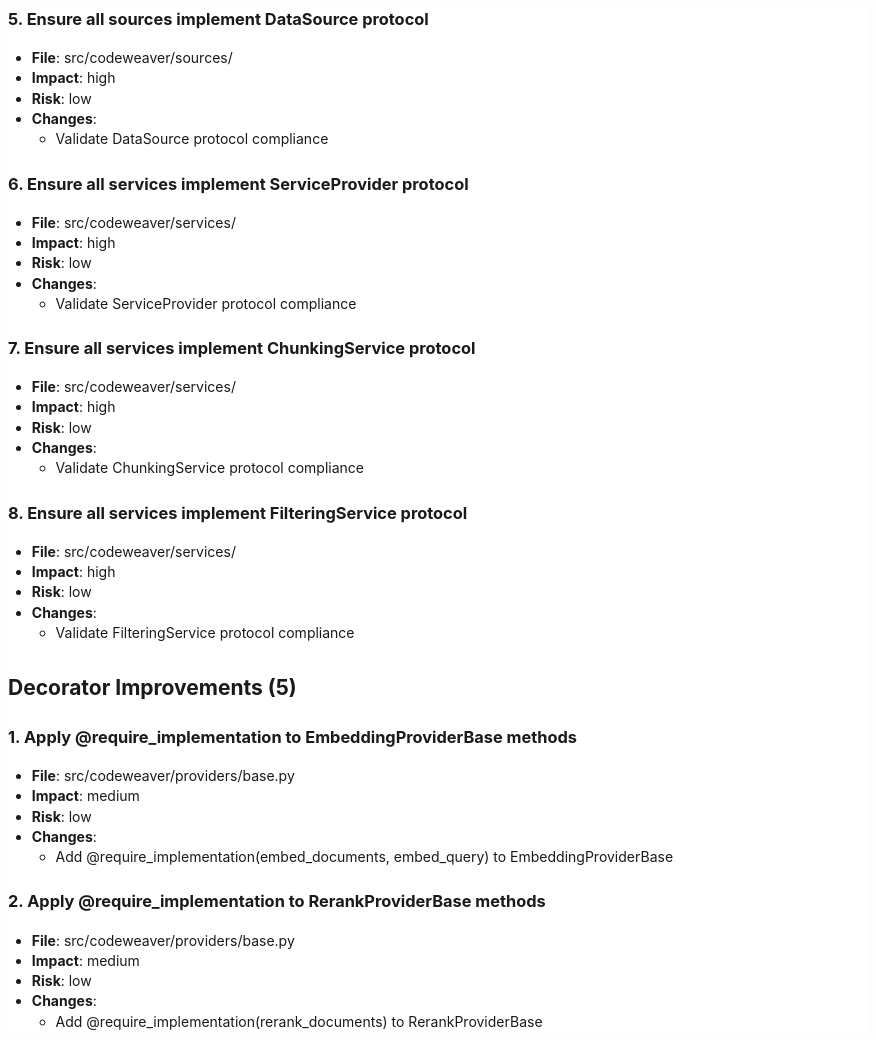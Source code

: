 ### 5. Ensure all sources implement DataSource protocol
- **File**: src/codeweaver/sources/
- **Impact**: high
- **Risk**: low
- **Changes**:
  - Validate DataSource protocol compliance

### 6. Ensure all services implement ServiceProvider protocol
- **File**: src/codeweaver/services/
- **Impact**: high
- **Risk**: low
- **Changes**:
  - Validate ServiceProvider protocol compliance

### 7. Ensure all services implement ChunkingService protocol
- **File**: src/codeweaver/services/
- **Impact**: high
- **Risk**: low
- **Changes**:
  - Validate ChunkingService protocol compliance

### 8. Ensure all services implement FilteringService protocol
- **File**: src/codeweaver/services/
- **Impact**: high
- **Risk**: low
- **Changes**:
  - Validate FilteringService protocol compliance

## Decorator Improvements (5)

### 1. Apply @require_implementation to EmbeddingProviderBase methods
- **File**: src/codeweaver/providers/base.py
- **Impact**: medium
- **Risk**: low
- **Changes**:
  - Add @require_implementation(embed_documents, embed_query) to EmbeddingProviderBase

### 2. Apply @require_implementation to RerankProviderBase methods
- **File**: src/codeweaver/providers/base.py
- **Impact**: medium
- **Risk**: low
- **Changes**:
  - Add @require_implementation(rerank_documents) to RerankProviderBase
